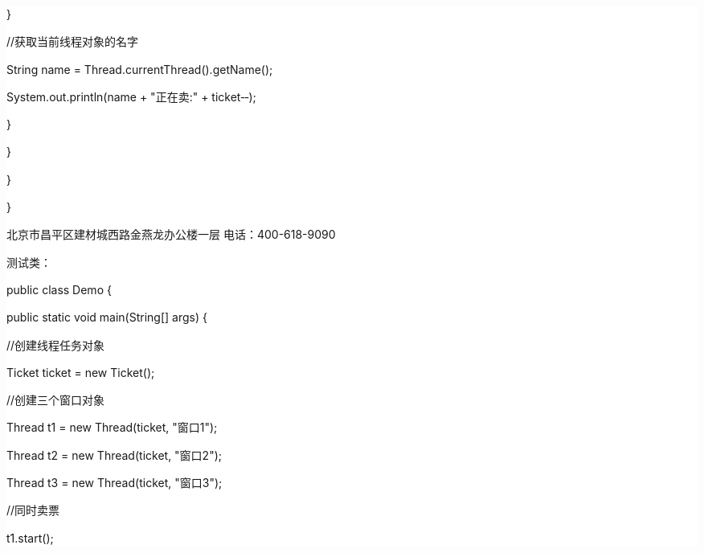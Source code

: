 }

//获取当前线程对象的名字

String name = Thread.currentThread().getName();

System.out.println(name + "正在卖:" + ticket‐‐);

}

}

}

} 






































北京市昌平区建材城西路金燕龙办公楼一层	电话：400-618-9090

测试类：

public class Demo {

public static void main(String[] args) {

//创建线程任务对象

Ticket ticket = new Ticket();

//创建三个窗口对象

Thread t1 = new Thread(ticket, "窗口1");

Thread t2 = new Thread(ticket, "窗口2");

Thread t3 = new Thread(ticket, "窗口3");

//同时卖票

t1.start();
